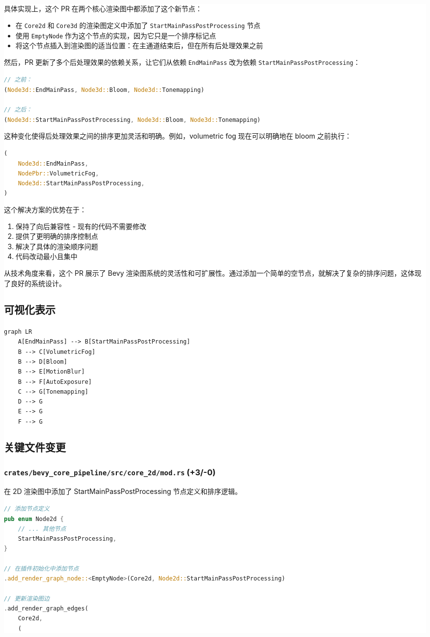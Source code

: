 具体实现上，这个 PR 在两个核心渲染图中都添加了这个新节点：
- 在 `Core2d` 和 `Core3d` 的渲染图定义中添加了 `StartMainPassPostProcessing` 节点
- 使用 `EmptyNode` 作为这个节点的实现，因为它只是一个排序标记点
- 将这个节点插入到渲染图的适当位置：在主通道结束后，但在所有后处理效果之前

然后，PR 更新了多个后处理效果的依赖关系，让它们从依赖 `EndMainPass` 改为依赖 `StartMainPassPostProcessing`：

```rust
// 之前：
(Node3d::EndMainPass, Node3d::Bloom, Node3d::Tonemapping)

// 之后：
(Node3d::StartMainPassPostProcessing, Node3d::Bloom, Node3d::Tonemapping)
```

这种变化使得后处理效果之间的排序更加灵活和明确。例如，volumetric fog 现在可以明确地在 bloom 之前执行：

```rust
(
    Node3d::EndMainPass,
    NodePbr::VolumetricFog,
    Node3d::StartMainPassPostProcessing,
)
```

这个解决方案的优势在于：
1. 保持了向后兼容性 - 现有的代码不需要修改
2. 提供了更明确的排序控制点
3. 解决了具体的渲染顺序问题
4. 代码改动最小且集中

从技术角度来看，这个 PR 展示了 Bevy 渲染图系统的灵活性和可扩展性。通过添加一个简单的空节点，就解决了复杂的排序问题，这体现了良好的系统设计。

## 可视化表示

```mermaid
graph LR
    A[EndMainPass] --> B[StartMainPassPostProcessing]
    B --> C[VolumetricFog]
    B --> D[Bloom]
    B --> E[MotionBlur]
    B --> F[AutoExposure]
    C --> G[Tonemapping]
    D --> G
    E --> G
    F --> G
```

## 关键文件变更

### `crates/bevy_core_pipeline/src/core_2d/mod.rs` (+3/-0)
在 2D 渲染图中添加了 StartMainPassPostProcessing 节点定义和排序逻辑。

```rust
// 添加节点定义
pub enum Node2d {
    // ... 其他节点
    StartMainPassPostProcessing,
}

// 在插件初始化中添加节点
.add_render_graph_node::<EmptyNode>(Core2d, Node2d::StartMainPassPostProcessing)

// 更新渲染图边
.add_render_graph_edges(
    Core2d,
    (
```